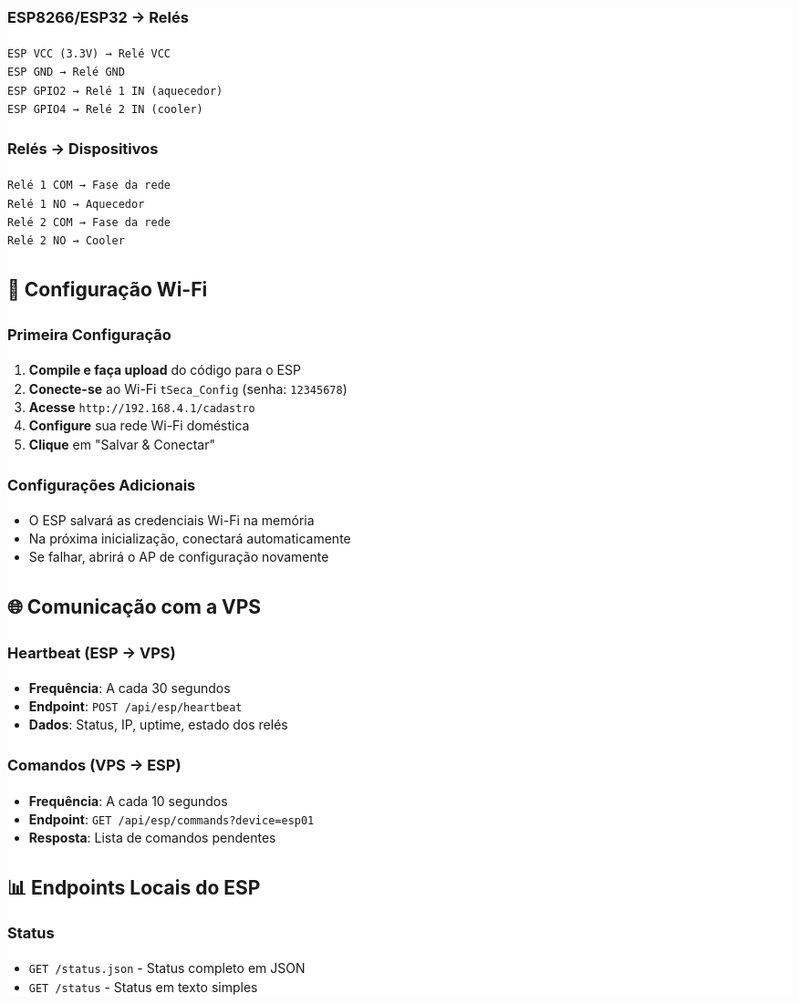 ### ESP8266/ESP32 → Relés
```
ESP VCC (3.3V) → Relé VCC
ESP GND → Relé GND
ESP GPIO2 → Relé 1 IN (aquecedor)
ESP GPIO4 → Relé 2 IN (cooler)
```

### Relés → Dispositivos
```
Relé 1 COM → Fase da rede
Relé 1 NO → Aquecedor
Relé 2 COM → Fase da rede  
Relé 2 NO → Cooler
```

## 📡 Configuração Wi-Fi

### Primeira Configuração
1. **Compile e faça upload** do código para o ESP
2. **Conecte-se** ao Wi-Fi `tSeca_Config` (senha: `12345678`)
3. **Acesse** `http://192.168.4.1/cadastro`
4. **Configure** sua rede Wi-Fi doméstica
5. **Clique** em "Salvar & Conectar"

### Configurações Adicionais
- O ESP salvará as credenciais Wi-Fi na memória
- Na próxima inicialização, conectará automaticamente
- Se falhar, abrirá o AP de configuração novamente

## 🌐 Comunicação com a VPS

### Heartbeat (ESP → VPS)
- **Frequência**: A cada 30 segundos
- **Endpoint**: `POST /api/esp/heartbeat`
- **Dados**: Status, IP, uptime, estado dos relés

### Comandos (VPS → ESP)
- **Frequência**: A cada 10 segundos
- **Endpoint**: `GET /api/esp/commands?device=esp01`
- **Resposta**: Lista de comandos pendentes

## 📊 Endpoints Locais do ESP

### Status
- `GET /status.json` - Status completo em JSON
- `GET /status` - Status em texto simples

